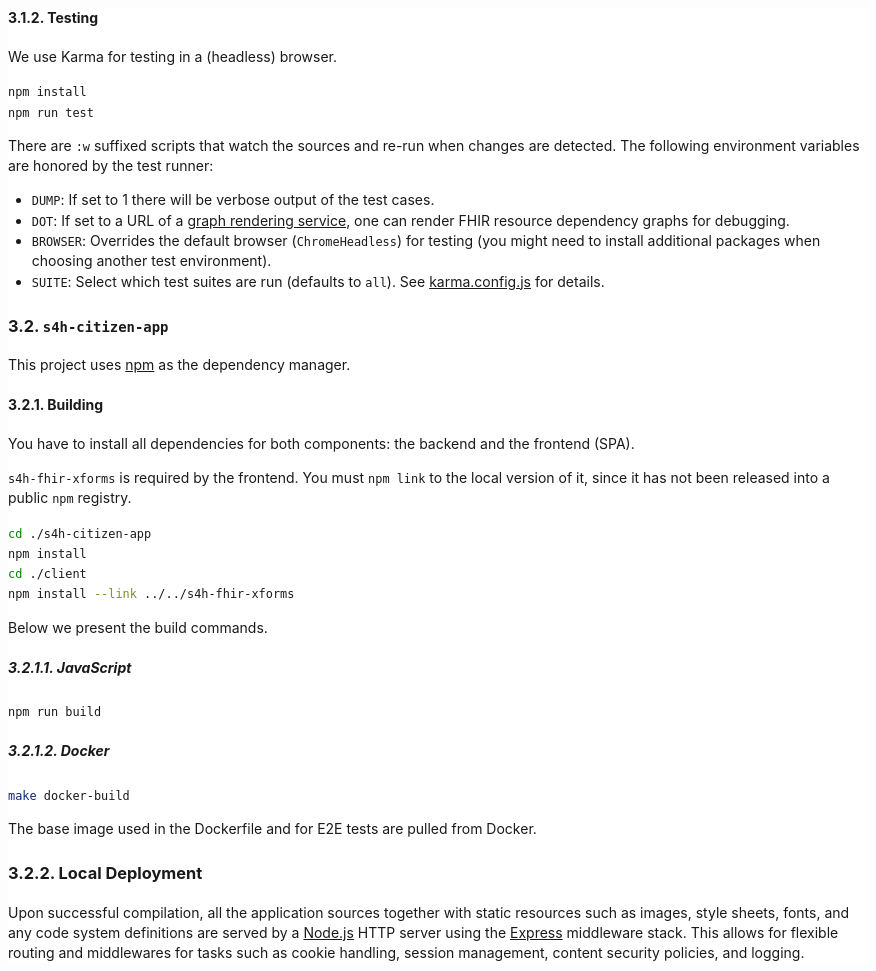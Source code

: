 #### 3.1.2. Testing

We use Karma for testing in a (headless) browser.

```sh
npm install
npm run test
```

There are `:w` suffixed scripts that watch the sources and re-run when changes are detected.
The following environment variables are honored by the test runner:
- `DUMP`: If set to 1 there will be verbose output of the test cases.
- `DOT`: If set to a URL of a [graph rendering service](./tools/graph-svc), one can render FHIR resource dependency graphs for debugging.
- `BROWSER`: Overrides the default browser (`ChromeHeadless`) for testing (you might need to install additional packages when choosing another test environment).
- `SUITE`: Select which test suites are run (defaults to `all`). See [karma.config.js](./karma.config.js) for details.

### 3.2. `s4h-citizen-app`

This project uses [npm](https://www.npmjs.com/) as the dependency manager.

#### 3.2.1. Building

You have to install all dependencies for both components: the backend and the frontend (SPA).

`s4h-fhir-xforms` is required by the frontend.
You must `npm link` to the local version of it, since it has not been released into a public `npm` registry. 

```sh
cd ./s4h-citizen-app
npm install
cd ./client
npm install --link ../../s4h-fhir-xforms
```

Below we present the build commands.

##### 3.2.1.1. JavaScript

```sh
npm run build
```

##### 3.2.1.2. Docker

```sh
make docker-build
```

The base image used in the Dockerfile and for E2E tests are pulled from Docker.


### 3.2.2. Local Deployment

Upon successful compilation, all the application sources together with static resources such as images, style sheets, fonts, and any code system definitions are served by a [Node.js](https://nodejs.org/en/) HTTP server using the [Express](https://expressjs.com/) middleware stack.
This allows for flexible routing and middlewares for tasks such as cookie handling, session management, content security policies, and logging.
